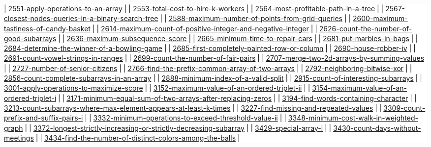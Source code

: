 | [2551-apply-operations-to-an-array](https://github.com/bhargavi1poyekar/Leetcode/tree/master/2551-apply-operations-to-an-array) |
| [2553-total-cost-to-hire-k-workers](https://github.com/bhargavi1poyekar/Leetcode/tree/master/2553-total-cost-to-hire-k-workers) |
| [2564-most-profitable-path-in-a-tree](https://github.com/bhargavi1poyekar/Leetcode/tree/master/2564-most-profitable-path-in-a-tree) |
| [2567-closest-nodes-queries-in-a-binary-search-tree](https://github.com/bhargavi1poyekar/Leetcode/tree/master/2567-closest-nodes-queries-in-a-binary-search-tree) |
| [2588-maximum-number-of-points-from-grid-queries](https://github.com/bhargavi1poyekar/Leetcode/tree/master/2588-maximum-number-of-points-from-grid-queries) |
| [2600-maximum-tastiness-of-candy-basket](https://github.com/bhargavi1poyekar/Leetcode/tree/master/2600-maximum-tastiness-of-candy-basket) |
| [2614-maximum-count-of-positive-integer-and-negative-integer](https://github.com/bhargavi1poyekar/Leetcode/tree/master/2614-maximum-count-of-positive-integer-and-negative-integer) |
| [2626-count-the-number-of-good-subarrays](https://github.com/bhargavi1poyekar/Leetcode/tree/master/2626-count-the-number-of-good-subarrays) |
| [2636-maximum-subsequence-score](https://github.com/bhargavi1poyekar/Leetcode/tree/master/2636-maximum-subsequence-score) |
| [2665-minimum-time-to-repair-cars](https://github.com/bhargavi1poyekar/Leetcode/tree/master/2665-minimum-time-to-repair-cars) |
| [2681-put-marbles-in-bags](https://github.com/bhargavi1poyekar/Leetcode/tree/master/2681-put-marbles-in-bags) |
| [2684-determine-the-winner-of-a-bowling-game](https://github.com/bhargavi1poyekar/Leetcode/tree/master/2684-determine-the-winner-of-a-bowling-game) |
| [2685-first-completely-painted-row-or-column](https://github.com/bhargavi1poyekar/Leetcode/tree/master/2685-first-completely-painted-row-or-column) |
| [2690-house-robber-iv](https://github.com/bhargavi1poyekar/Leetcode/tree/master/2690-house-robber-iv) |
| [2691-count-vowel-strings-in-ranges](https://github.com/bhargavi1poyekar/Leetcode/tree/master/2691-count-vowel-strings-in-ranges) |
| [2699-count-the-number-of-fair-pairs](https://github.com/bhargavi1poyekar/Leetcode/tree/master/2699-count-the-number-of-fair-pairs) |
| [2707-merge-two-2d-arrays-by-summing-values](https://github.com/bhargavi1poyekar/Leetcode/tree/master/2707-merge-two-2d-arrays-by-summing-values) |
| [2727-number-of-senior-citizens](https://github.com/bhargavi1poyekar/Leetcode/tree/master/2727-number-of-senior-citizens) |
| [2766-find-the-prefix-common-array-of-two-arrays](https://github.com/bhargavi1poyekar/Leetcode/tree/master/2766-find-the-prefix-common-array-of-two-arrays) |
| [2792-neighboring-bitwise-xor](https://github.com/bhargavi1poyekar/Leetcode/tree/master/2792-neighboring-bitwise-xor) |
| [2856-count-complete-subarrays-in-an-array](https://github.com/bhargavi1poyekar/Leetcode/tree/master/2856-count-complete-subarrays-in-an-array) |
| [2888-minimum-index-of-a-valid-split](https://github.com/bhargavi1poyekar/Leetcode/tree/master/2888-minimum-index-of-a-valid-split) |
| [2915-count-of-interesting-subarrays](https://github.com/bhargavi1poyekar/Leetcode/tree/master/2915-count-of-interesting-subarrays) |
| [3001-apply-operations-to-maximize-score](https://github.com/bhargavi1poyekar/Leetcode/tree/master/3001-apply-operations-to-maximize-score) |
| [3152-maximum-value-of-an-ordered-triplet-ii](https://github.com/bhargavi1poyekar/Leetcode/tree/master/3152-maximum-value-of-an-ordered-triplet-ii) |
| [3154-maximum-value-of-an-ordered-triplet-i](https://github.com/bhargavi1poyekar/Leetcode/tree/master/3154-maximum-value-of-an-ordered-triplet-i) |
| [3171-minimum-equal-sum-of-two-arrays-after-replacing-zeros](https://github.com/bhargavi1poyekar/Leetcode/tree/master/3171-minimum-equal-sum-of-two-arrays-after-replacing-zeros) |
| [3194-find-words-containing-character](https://github.com/bhargavi1poyekar/Leetcode/tree/master/3194-find-words-containing-character) |
| [3213-count-subarrays-where-max-element-appears-at-least-k-times](https://github.com/bhargavi1poyekar/Leetcode/tree/master/3213-count-subarrays-where-max-element-appears-at-least-k-times) |
| [3227-find-missing-and-repeated-values](https://github.com/bhargavi1poyekar/Leetcode/tree/master/3227-find-missing-and-repeated-values) |
| [3309-count-prefix-and-suffix-pairs-i](https://github.com/bhargavi1poyekar/Leetcode/tree/master/3309-count-prefix-and-suffix-pairs-i) |
| [3332-minimum-operations-to-exceed-threshold-value-ii](https://github.com/bhargavi1poyekar/Leetcode/tree/master/3332-minimum-operations-to-exceed-threshold-value-ii) |
| [3348-minimum-cost-walk-in-weighted-graph](https://github.com/bhargavi1poyekar/Leetcode/tree/master/3348-minimum-cost-walk-in-weighted-graph) |
| [3372-longest-strictly-increasing-or-strictly-decreasing-subarray](https://github.com/bhargavi1poyekar/Leetcode/tree/master/3372-longest-strictly-increasing-or-strictly-decreasing-subarray) |
| [3429-special-array-i](https://github.com/bhargavi1poyekar/Leetcode/tree/master/3429-special-array-i) |
| [3430-count-days-without-meetings](https://github.com/bhargavi1poyekar/Leetcode/tree/master/3430-count-days-without-meetings) |
| [3434-find-the-number-of-distinct-colors-among-the-balls](https://github.com/bhargavi1poyekar/Leetcode/tree/master/3434-find-the-number-of-distinct-colors-among-the-balls) |